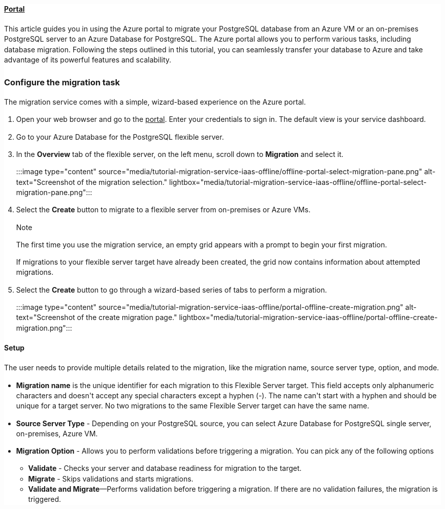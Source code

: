 #### [Portal](#tab/portal)

This article guides you in using the Azure portal to migrate your PostgreSQL database from an Azure VM or an on-premises PostgreSQL server to an Azure Database for PostgreSQL. The Azure portal allows you to perform various tasks, including database migration. Following the steps outlined in this tutorial, you can seamlessly transfer your database to Azure and take advantage of its powerful features and scalability.

### Configure the migration task

The migration service comes with a simple, wizard-based experience on the Azure portal.

1. Open your web browser and go to the [portal](https://portal.azure.com/). Enter your credentials to sign in. The default view is your service dashboard.

1. Go to your Azure Database for the PostgreSQL flexible server.

1. In the **Overview** tab of the flexible server, on the left menu, scroll down to **Migration** and select it.

    :::image type="content" source="media/tutorial-migration-service-iaas-offline/offline-portal-select-migration-pane.png" alt-text="Screenshot of the migration selection." lightbox="media/tutorial-migration-service-iaas-offline/offline-portal-select-migration-pane.png":::

1. Select the **Create** button to migrate to a flexible server from on-premises or Azure VMs.

    > [!NOTE]  
    > The first time you use the migration service, an empty grid appears with a prompt to begin your first migration.

    If migrations to your flexible server target have already been created, the grid now contains information about attempted migrations.

1. Select the **Create** button to go through a wizard-based series of tabs to perform a migration.

    :::image type="content" source="media/tutorial-migration-service-iaas-offline/portal-offline-create-migration.png" alt-text="Screenshot of the create migration page." lightbox="media/tutorial-migration-service-iaas-offline/portal-offline-create-migration.png":::

#### Setup

The user needs to provide multiple details related to the migration, like the migration name, source server type, option, and mode.

- **Migration name** is the unique identifier for each migration to this Flexible Server target. This field accepts only alphanumeric characters and doesn't accept any special characters except a hyphen (-). The name can't start with a hyphen and should be unique for a target server. No two migrations to the same Flexible Server target can have the same name.

- **Source Server Type** - Depending on your PostgreSQL source, you can select Azure Database for PostgreSQL single server, on-premises, Azure VM.

- **Migration Option** - Allows you to perform validations before triggering a migration. You can pick any of the following options
    - **Validate** - Checks your server and database readiness for migration to the target.
    - **Migrate** - Skips validations and starts migrations.
    - **Validate and Migrate**—Performs validation before triggering a migration. If there are no validation failures, the migration is triggered.
